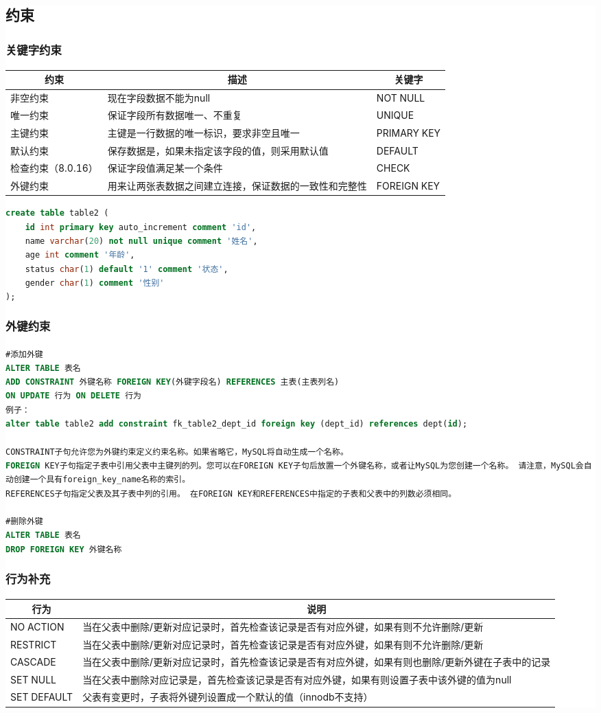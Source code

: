 ## 约束

### 关键字约束

| 约束               | 描述                                                   | 关键字      |
| ------------------ | ------------------------------------------------------ | ----------- |
| 非空约束           | 现在字段数据不能为null                                 | NOT NULL    |
| 唯一约束           | 保证字段所有数据唯一、不重复                           | UNIQUE      |
| 主键约束           | 主键是一行数据的唯一标识，要求非空且唯一               | PRIMARY KEY |
| 默认约束           | 保存数据是，如果未指定该字段的值，则采用默认值         | DEFAULT     |
| 检查约束（8.0.16） | 保证字段值满足某一个条件                               | CHECK       |
| 外键约束           | 用来让两张表数据之间建立连接，保证数据的一致性和完整性 | FOREIGN KEY |

```sql
create table table2 (
    id int primary key auto_increment comment 'id',
    name varchar(20) not null unique comment '姓名',
    age int comment '年龄',
    status char(1) default '1' comment '状态',
    gender char(1) comment '性别'
);
```

### 外键约束

```sql
#添加外键
ALTER TABLE 表名 
ADD CONSTRAINT 外键名称 FOREIGN KEY(外键字段名) REFERENCES 主表(主表列名)
ON UPDATE 行为 ON DELETE 行为
例子：
alter table table2 add constraint fk_table2_dept_id foreign key (dept_id) references dept(id);

CONSTRAINT子句允许您为外键约束定义约束名称。如果省略它，MySQL将自动生成一个名称。
FOREIGN KEY子句指定子表中引用父表中主键列的列。您可以在FOREIGN KEY子句后放置一个外键名称，或者让MySQL为您创建一个名称。 请注意，MySQL会自动创建一个具有foreign_key_name名称的索引。
REFERENCES子句指定父表及其子表中列的引用。 在FOREIGN KEY和REFERENCES中指定的子表和父表中的列数必须相同。

#删除外键
ALTER TABLE 表名
DROP FOREIGN KEY 外键名称
```

### 行为补充

| 行为        | 说明                                                         |
| ----------- | ------------------------------------------------------------ |
| NO ACTION   | 当在父表中删除/更新对应记录时，首先检查该记录是否有对应外键，如果有则不允许删除/更新 |
| RESTRICT    | 当在父表中删除/更新对应记录时，首先检查该记录是否有对应外键，如果有则不允许删除/更新 |
| CASCADE     | 当在父表中删除/更新对应记录时，首先检查该记录是否有对应外键，如果有则也删除/更新外键在子表中的记录 |
| SET NULL    | 当在父表中删除对应记录是，首先检查该记录是否有对应外键，如果有则设置子表中该外键的值为null |
| SET DEFAULT | 父表有变更时，子表将外键列设置成一个默认的值（innodb不支持） |
